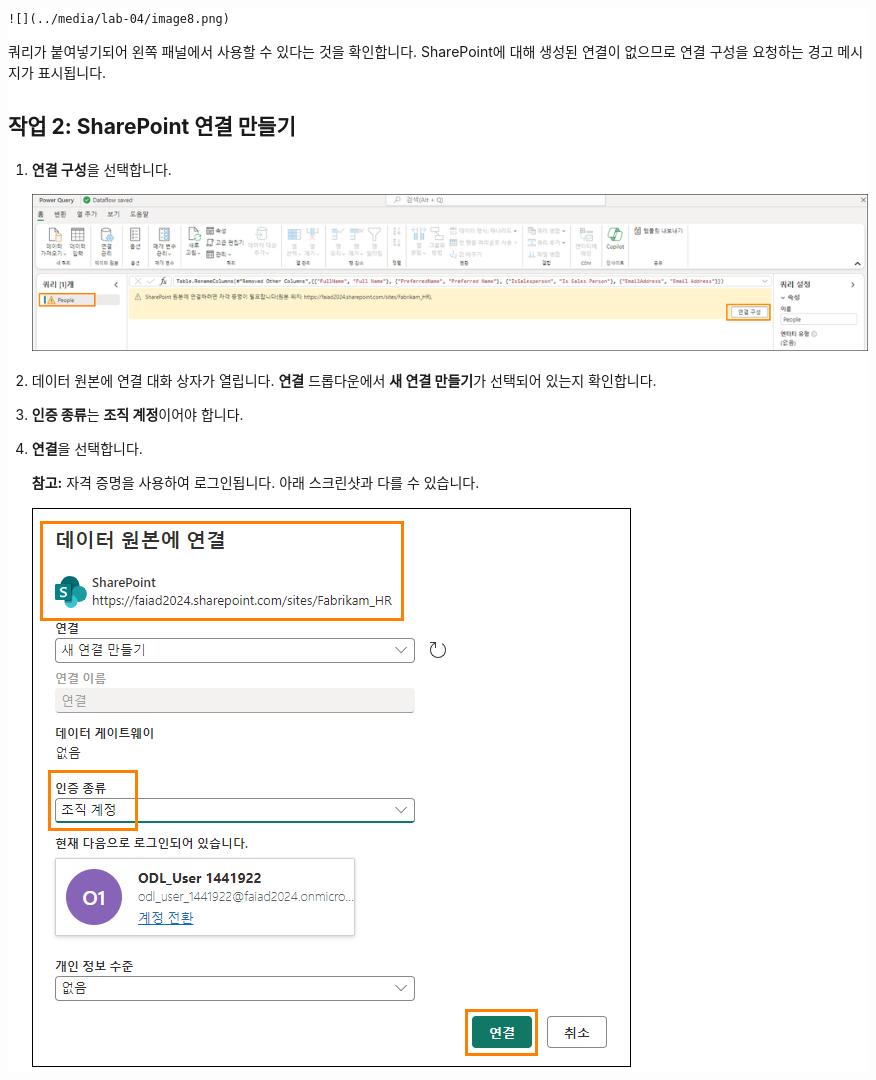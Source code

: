     ![](../media/lab-04/image8.png)

쿼리가 붙여넣기되어 왼쪽 패널에서 사용할 수 있다는 것을 확인합니다.
SharePoint에 대해 생성된 연결이 없으므로 연결 구성을 요청하는 경고
메시지가 표시됩니다.

## 작업 2: SharePoint 연결 만들기

1. **연결 구성**을 선택합니다.

    ![](../media/lab-04/image9.png)

2. 데이터 원본에 연결 대화 상자가 열립니다. **연결** 드롭다운에서 **새
    연결 만들기**가 선택되어 있는지 확인합니다.

3. **인증 종류**는 **조직 계정**이어야 합니다.

4. **연결**을 선택합니다.

    **참고:** 자격 증명을 사용하여 로그인됩니다. 아래 스크린샷과 다를 수
    있습니다.

    ![](../media/lab-04/image10.png)
